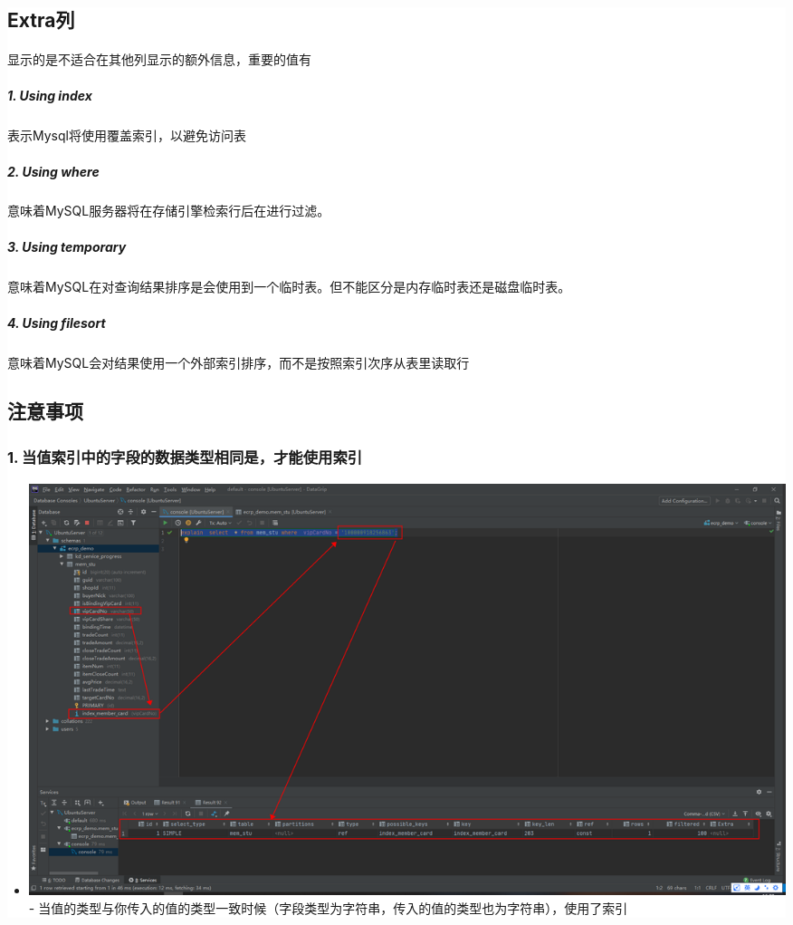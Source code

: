 ## Extra列
显示的是不适合在其他列显示的额外信息，重要的值有
##### 1. Using index
表示Mysql将使用覆盖索引，以避免访问表
##### 2. Using where
意味着MySQL服务器将在存储引擎检索行后在进行过滤。
##### 3. Using temporary
意味着MySQL在对查询结果排序是会使用到一个临时表。但不能区分是内存临时表还是磁盘临时表。
##### 4. Using filesort
意味着MySQL会对结果使用一个外部索引排序，而不是按照索引次序从表里读取行

## 注意事项
### 1. 当值索引中的字段的数据类型相同是，才能使用索引
+ <img src="./pics/explain_notice_1.png">
     - 当值的类型与你传入的值的类型一致时候（字段类型为字符串，传入的值的类型也为字符串），使用了索引